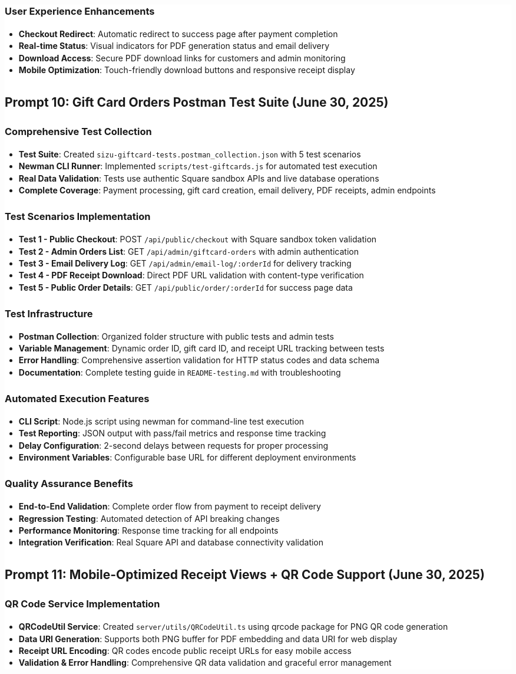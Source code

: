 ### User Experience Enhancements
- **Checkout Redirect**: Automatic redirect to success page after payment completion
- **Real-time Status**: Visual indicators for PDF generation status and email delivery
- **Download Access**: Secure PDF download links for customers and admin monitoring
- **Mobile Optimization**: Touch-friendly download buttons and responsive receipt display

## Prompt 10: Gift Card Orders Postman Test Suite (June 30, 2025)

### Comprehensive Test Collection
- **Test Suite**: Created `sizu-giftcard-tests.postman_collection.json` with 5 test scenarios
- **Newman CLI Runner**: Implemented `scripts/test-giftcards.js` for automated test execution
- **Real Data Validation**: Tests use authentic Square sandbox APIs and live database operations
- **Complete Coverage**: Payment processing, gift card creation, email delivery, PDF receipts, admin endpoints

### Test Scenarios Implementation
- **Test 1 - Public Checkout**: POST `/api/public/checkout` with Square sandbox token validation
- **Test 2 - Admin Orders List**: GET `/api/admin/giftcard-orders` with admin authentication
- **Test 3 - Email Delivery Log**: GET `/api/admin/email-log/:orderId` for delivery tracking
- **Test 4 - PDF Receipt Download**: Direct PDF URL validation with content-type verification  
- **Test 5 - Public Order Details**: GET `/api/public/order/:orderId` for success page data

### Test Infrastructure
- **Postman Collection**: Organized folder structure with public tests and admin tests
- **Variable Management**: Dynamic order ID, gift card ID, and receipt URL tracking between tests
- **Error Handling**: Comprehensive assertion validation for HTTP status codes and data schema
- **Documentation**: Complete testing guide in `README-testing.md` with troubleshooting

### Automated Execution Features
- **CLI Script**: Node.js script using newman for command-line test execution
- **Test Reporting**: JSON output with pass/fail metrics and response time tracking
- **Delay Configuration**: 2-second delays between requests for proper processing
- **Environment Variables**: Configurable base URL for different deployment environments

### Quality Assurance Benefits
- **End-to-End Validation**: Complete order flow from payment to receipt delivery
- **Regression Testing**: Automated detection of API breaking changes
- **Performance Monitoring**: Response time tracking for all endpoints
- **Integration Verification**: Real Square API and database connectivity validation

## Prompt 11: Mobile-Optimized Receipt Views + QR Code Support (June 30, 2025)

### QR Code Service Implementation
- **QRCodeUtil Service**: Created `server/utils/QRCodeUtil.ts` using qrcode package for PNG QR code generation
- **Data URI Generation**: Supports both PNG buffer for PDF embedding and data URI for web display
- **Receipt URL Encoding**: QR codes encode public receipt URLs for easy mobile access
- **Validation & Error Handling**: Comprehensive QR data validation and graceful error management
